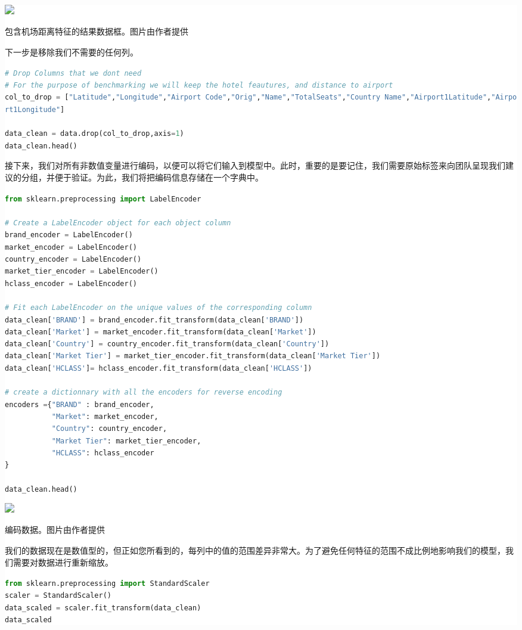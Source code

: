 ![](../Images/f42916249a4d86d75892a53743b9a4f2.png)

包含机场距离特征的结果数据框。图片由作者提供

下一步是移除我们不需要的任何列。

```py
# Drop Columns that we dont need
# For the purpose of benchmarking we will keep the hotel feautures, and distance to airport
col_to_drop = ["Latitude","Longitude","Airport Code","Orig","Name","TotalSeats","Country Name","Airport1Latitude","Airport1Longitude"]

data_clean = data.drop(col_to_drop,axis=1)
data_clean.head()
```

接下来，我们对所有非数值变量进行编码，以便可以将它们输入到模型中。此时，重要的是要记住，我们需要原始标签来向团队呈现我们建议的分组，并便于验证。为此，我们将把编码信息存储在一个字典中。

```py
from sklearn.preprocessing import LabelEncoder

# Create a LabelEncoder object for each object column
brand_encoder = LabelEncoder()
market_encoder = LabelEncoder()
country_encoder = LabelEncoder()
market_tier_encoder = LabelEncoder()
hclass_encoder = LabelEncoder()

# Fit each LabelEncoder on the unique values of the corresponding column
data_clean['BRAND'] = brand_encoder.fit_transform(data_clean['BRAND'])
data_clean['Market'] = market_encoder.fit_transform(data_clean['Market'])
data_clean['Country'] = country_encoder.fit_transform(data_clean['Country'])
data_clean['Market Tier'] = market_tier_encoder.fit_transform(data_clean['Market Tier'])
data_clean['HCLASS']= hclass_encoder.fit_transform(data_clean['HCLASS'])

# create a dictionnary with all the encoders for reverse encoding
encoders ={"BRAND" : brand_encoder,
           "Market": market_encoder,
           "Country": country_encoder,
           "Market Tier": market_tier_encoder,
           "HCLASS": hclass_encoder
}

data_clean.head()
```

![](../Images/765d8ac866bab658217e85f9dde837cb.png)

编码数据。图片由作者提供

我们的数据现在是数值型的，但正如您所看到的，每列中的值的范围差异非常大。为了避免任何特征的范围不成比例地影响我们的模型，我们需要对数据进行重新缩放。

```py
from sklearn.preprocessing import StandardScaler
scaler = StandardScaler()
data_scaled = scaler.fit_transform(data_clean)
data_scaled
```
